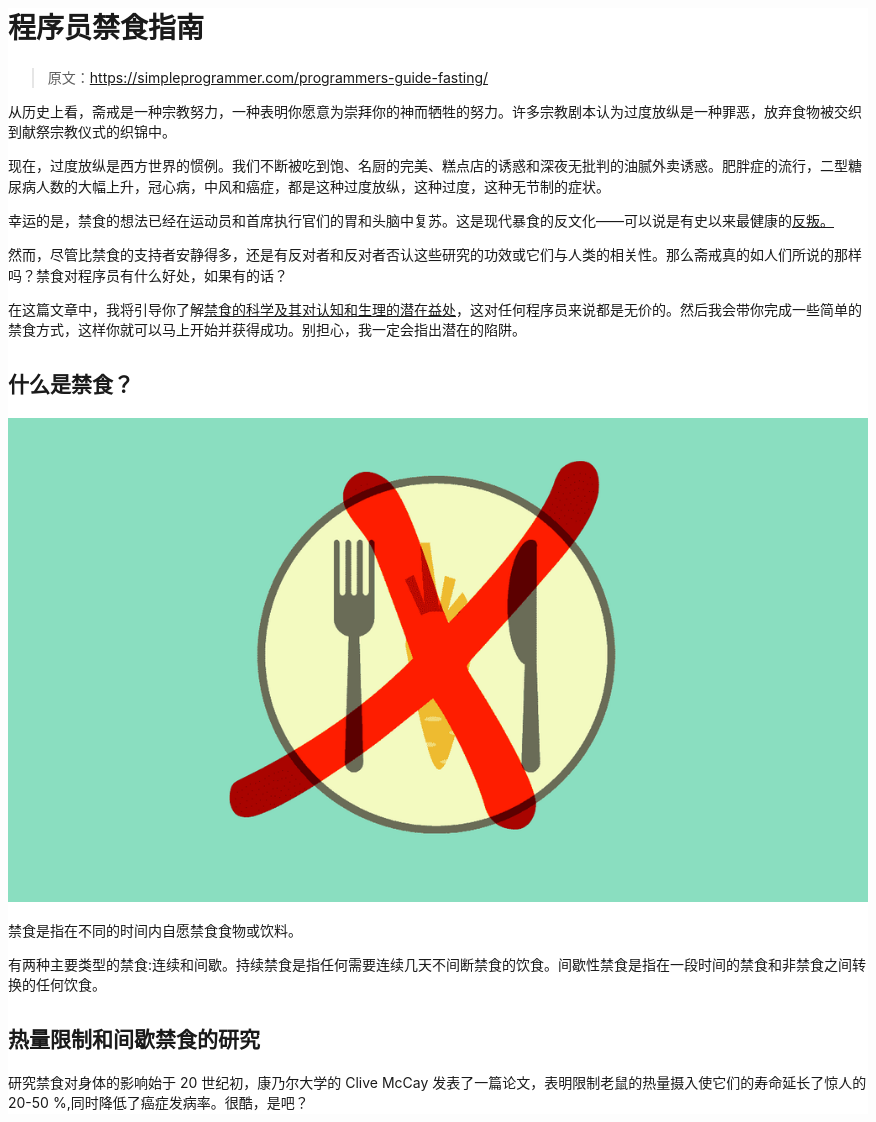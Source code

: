 # 程序员禁食指南

> 原文：<https://simpleprogrammer.com/programmers-guide-fasting/>

从历史上看，斋戒是一种宗教努力，一种表明你愿意为崇拜你的神而牺牲的努力。许多宗教剧本认为过度放纵是一种罪恶，放弃食物被交织到献祭宗教仪式的织锦中。

现在，过度放纵是西方世界的惯例。我们不断被吃到饱、名厨的完美、糕点店的诱惑和深夜无批判的油腻外卖诱惑。肥胖症的流行，二型糖尿病人数的大幅上升，冠心病，中风和癌症，都是这种过度放纵，这种过度，这种无节制的症状。

幸运的是，禁食的想法已经在运动员和首席执行官们的胃和头脑中复苏。这是现代暴食的反文化——可以说是有史以来最健康的[反叛。](https://simpleprogrammer.com/2017/04/28/cooking-at-home/)

然而，尽管比禁食的支持者安静得多，还是有反对者和反对者否认这些研究的功效或它们与人类的相关性。那么斋戒真的如人们所说的那样吗？禁食对程序员有什么好处，如果有的话？

在这篇文章中，我将引导你了解[禁食的科学及其对认知和生理的潜在益处](http://www.amazon.com/exec/obidos/ASIN/150110201X/makithecompsi-20)，这对任何程序员来说都是无价的。然后我会带你完成一些简单的禁食方式，这样你就可以马上开始并获得成功。别担心，我一定会指出潜在的陷阱。

## 什么是禁食？

![](img/24a5c00d641df3cbf5e6a93f0a30350a.png)

禁食是指在不同的时间内自愿禁食食物或饮料。

有两种主要类型的禁食:连续和间歇。持续禁食是指任何需要连续几天不间断禁食的饮食。间歇性禁食是指在一段时间的禁食和非禁食之间转换的任何饮食。

## 热量限制和间歇禁食的研究

研究禁食对身体的影响始于 20 世纪初，康乃尔大学的 Clive McCay 发表了一篇论文，表明限制老鼠的热量摄入使它们的寿命延长了惊人的 20-50 %,同时降低了癌症发病率。很酷，是吧？
